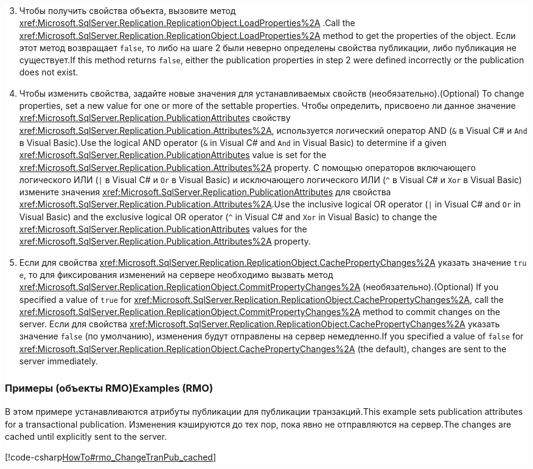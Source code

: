 3.  <span data-ttu-id="87d36-188">Чтобы получить свойства объекта, вызовите метод <xref:Microsoft.SqlServer.Replication.ReplicationObject.LoadProperties%2A> .</span><span class="sxs-lookup"><span data-stu-id="87d36-188">Call the <xref:Microsoft.SqlServer.Replication.ReplicationObject.LoadProperties%2A> method to get the properties of the object.</span></span> <span data-ttu-id="87d36-189">Если этот метод возвращает `false`, то либо на шаге 2 были неверно определены свойства публикации, либо публикация не существует.</span><span class="sxs-lookup"><span data-stu-id="87d36-189">If this method returns `false`, either the publication properties in step 2 were defined incorrectly or the publication does not exist.</span></span>  
  
4.  <span data-ttu-id="87d36-190">Чтобы изменить свойства, задайте новые значения для устанавливаемых свойств (необязательно).</span><span class="sxs-lookup"><span data-stu-id="87d36-190">(Optional) To change properties, set a new value for one or more of the settable properties.</span></span> <span data-ttu-id="87d36-191">Чтобы определить, присвоено ли данное значение <xref:Microsoft.SqlServer.Replication.PublicationAttributes> свойству <xref:Microsoft.SqlServer.Replication.Publication.Attributes%2A>, используется логический оператор AND (`&` в Visual C# и `And` в Visual Basic).</span><span class="sxs-lookup"><span data-stu-id="87d36-191">Use the logical AND operator (`&` in Visual C# and `And` in Visual Basic) to determine if a given <xref:Microsoft.SqlServer.Replication.PublicationAttributes> value is set for the <xref:Microsoft.SqlServer.Replication.Publication.Attributes%2A> property.</span></span> <span data-ttu-id="87d36-192">С помощью операторов включающего логического ИЛИ (`|` в Visual C# и `Or` в Visual Basic) и исключающего логического ИЛИ (`^` в Visual C# и `Xor` в Visual Basic) измените значения <xref:Microsoft.SqlServer.Replication.PublicationAttributes> для свойства <xref:Microsoft.SqlServer.Replication.Publication.Attributes%2A>.</span><span class="sxs-lookup"><span data-stu-id="87d36-192">Use the inclusive logical OR operator (`|` in Visual C# and `Or` in Visual Basic) and the exclusive logical OR operator (`^` in Visual C# and `Xor` in Visual Basic) to change the <xref:Microsoft.SqlServer.Replication.PublicationAttributes> values for the <xref:Microsoft.SqlServer.Replication.Publication.Attributes%2A> property.</span></span>  
  
5.  <span data-ttu-id="87d36-193">Если для свойства <xref:Microsoft.SqlServer.Replication.ReplicationObject.CachePropertyChanges%2A> указать значение `true`, то для фиксирования изменений на сервере необходимо вызвать метод <xref:Microsoft.SqlServer.Replication.ReplicationObject.CommitPropertyChanges%2A> (необязательно).</span><span class="sxs-lookup"><span data-stu-id="87d36-193">(Optional) If you specified a value of `true` for <xref:Microsoft.SqlServer.Replication.ReplicationObject.CachePropertyChanges%2A>, call the <xref:Microsoft.SqlServer.Replication.ReplicationObject.CommitPropertyChanges%2A> method to commit changes on the server.</span></span> <span data-ttu-id="87d36-194">Если для свойства <xref:Microsoft.SqlServer.Replication.ReplicationObject.CachePropertyChanges%2A> указать значение `false` (по умолчанию), изменения будут отправлены на сервер немедленно.</span><span class="sxs-lookup"><span data-stu-id="87d36-194">If you specified a value of `false` for <xref:Microsoft.SqlServer.Replication.ReplicationObject.CachePropertyChanges%2A> (the default), changes are sent to the server immediately.</span></span>  
  
###  <a name="examples-rmo"></a><a name="PShellExample"></a> <span data-ttu-id="87d36-195">Примеры (объекты RMO)</span><span class="sxs-lookup"><span data-stu-id="87d36-195">Examples (RMO)</span></span>  
 <span data-ttu-id="87d36-196">В этом примере устанавливаются атрибуты публикации для публикации транзакций.</span><span class="sxs-lookup"><span data-stu-id="87d36-196">This example sets publication attributes for a transactional publication.</span></span> <span data-ttu-id="87d36-197">Изменения кэшируются до тех пор, пока явно не отправляются на сервер.</span><span class="sxs-lookup"><span data-stu-id="87d36-197">The changes are cached until explicitly sent to the server.</span></span>  
  
 [!code-csharp[HowTo#rmo_ChangeTranPub_cached](../../../snippets/csharp/SQL15/replication/howto/cs/rmotestevelope.cs#rmo_changetranpub_cached)]  
  